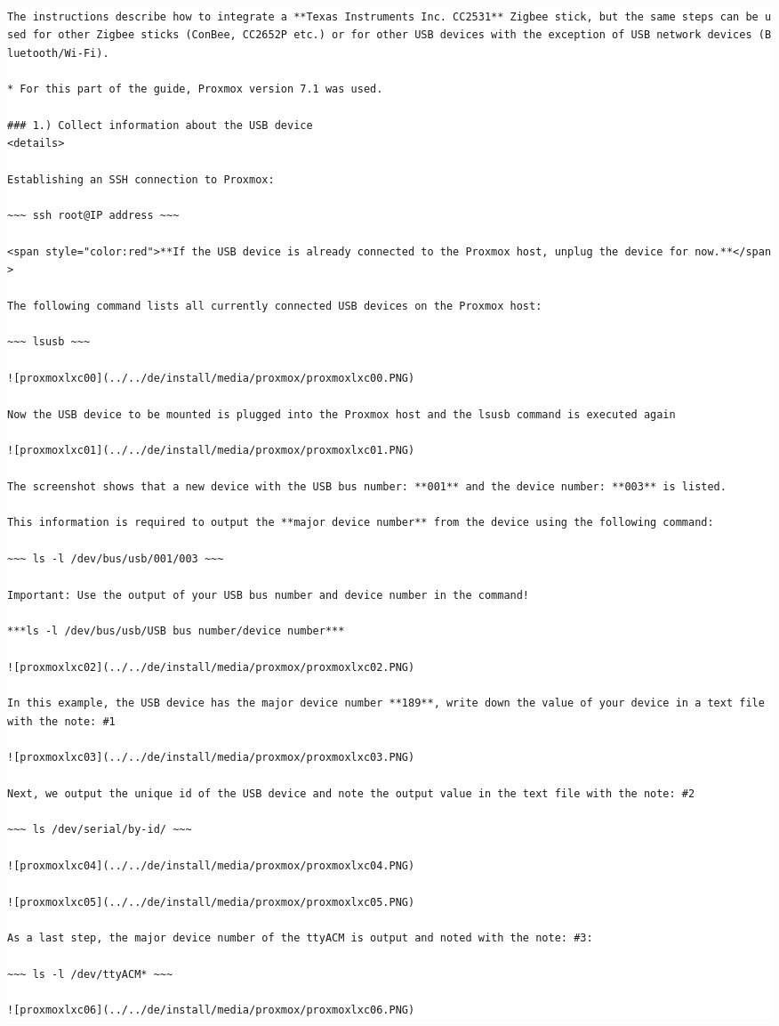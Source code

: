 ~~~ apt update && apt dist-upgrade ~~~
The instructions describe how to integrate a **Texas Instruments Inc. CC2531** Zigbee stick, but the same steps can be used for other Zigbee sticks (ConBee, CC2652P etc.) or for other USB devices with the exception of USB network devices (Bluetooth/Wi-Fi).

* For this part of the guide, Proxmox version 7.1 was used.

### 1.) Collect information about the USB device
<details>

Establishing an SSH connection to Proxmox:

~~~ ssh root@IP address ~~~

<span style="color:red">**If the USB device is already connected to the Proxmox host, unplug the device for now.**</span>

The following command lists all currently connected USB devices on the Proxmox host:

~~~ lsusb ~~~

![proxmoxlxc00](../../de/install/media/proxmox/proxmoxlxc00.PNG)

Now the USB device to be mounted is plugged into the Proxmox host and the lsusb command is executed again

![proxmoxlxc01](../../de/install/media/proxmox/proxmoxlxc01.PNG)

The screenshot shows that a new device with the USB bus number: **001** and the device number: **003** is listed.

This information is required to output the **major device number** from the device using the following command:

~~~ ls -l /dev/bus/usb/001/003 ~~~

Important: Use the output of your USB bus number and device number in the command!

***ls -l /dev/bus/usb/USB bus number/device number***

![proxmoxlxc02](../../de/install/media/proxmox/proxmoxlxc02.PNG)

In this example, the USB device has the major device number **189**, write down the value of your device in a text file with the note: #1

![proxmoxlxc03](../../de/install/media/proxmox/proxmoxlxc03.PNG)

Next, we output the unique id of the USB device and note the output value in the text file with the note: #2

~~~ ls /dev/serial/by-id/ ~~~

![proxmoxlxc04](../../de/install/media/proxmox/proxmoxlxc04.PNG)

![proxmoxlxc05](../../de/install/media/proxmox/proxmoxlxc05.PNG)

As a last step, the major device number of the ttyACM is output and noted with the note: #3:

~~~ ls -l /dev/ttyACM* ~~~

![proxmoxlxc06](../../de/install/media/proxmox/proxmoxlxc06.PNG)

~~~